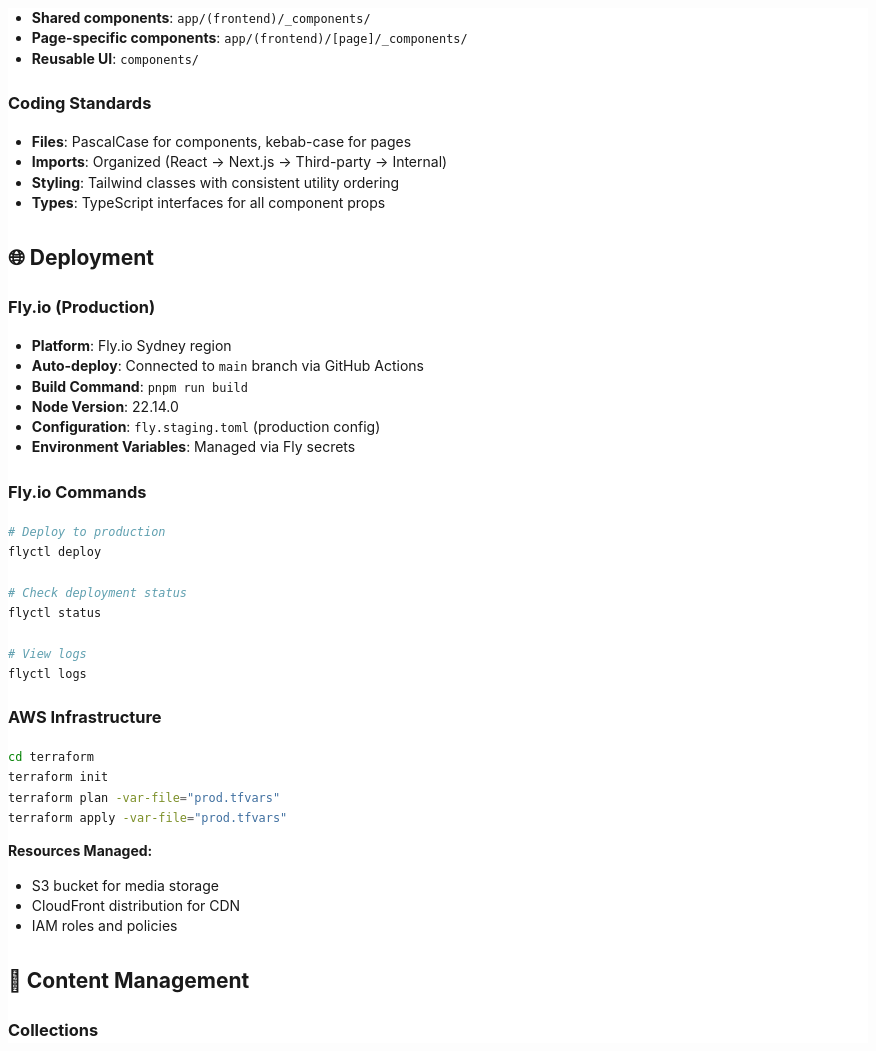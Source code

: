 - **Shared components**: `app/(frontend)/_components/`
- **Page-specific components**: `app/(frontend)/[page]/_components/`
- **Reusable UI**: `components/`

### Coding Standards

- **Files**: PascalCase for components, kebab-case for pages
- **Imports**: Organized (React → Next.js → Third-party → Internal)
- **Styling**: Tailwind classes with consistent utility ordering
- **Types**: TypeScript interfaces for all component props

## 🌐 Deployment

### Fly.io (Production)

- **Platform**: Fly.io Sydney region
- **Auto-deploy**: Connected to `main` branch via GitHub Actions
- **Build Command**: `pnpm run build`
- **Node Version**: 22.14.0
- **Configuration**: `fly.staging.toml` (production config)
- **Environment Variables**: Managed via Fly secrets

### Fly.io Commands

```bash
# Deploy to production
flyctl deploy

# Check deployment status
flyctl status

# View logs
flyctl logs
```

### AWS Infrastructure

```bash
cd terraform
terraform init
terraform plan -var-file="prod.tfvars"
terraform apply -var-file="prod.tfvars"
```

**Resources Managed:**

- S3 bucket for media storage
- CloudFront distribution for CDN
- IAM roles and policies

## 📖 Content Management

### Collections
